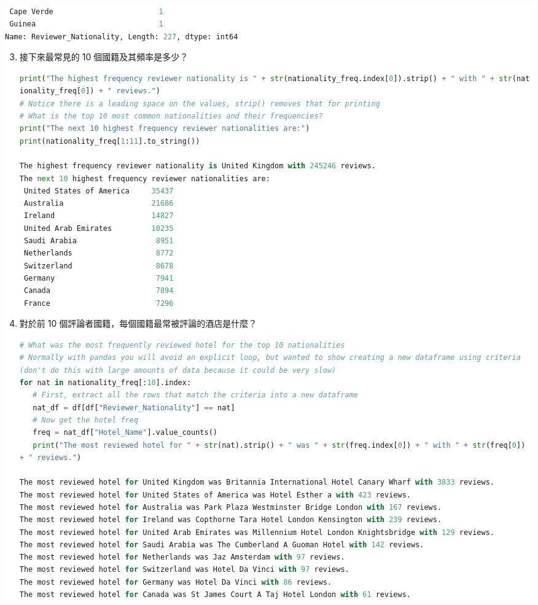    ```python
    Cape Verde                        1
    Guinea                            1
   Name: Reviewer_Nationality, Length: 227, dtype: int64
   ```

   3. 接下來最常見的 10 個國籍及其頻率是多少？

      ```python
      print("The highest frequency reviewer nationality is " + str(nationality_freq.index[0]).strip() + " with " + str(nationality_freq[0]) + " reviews.")
      # Notice there is a leading space on the values, strip() removes that for printing
      # What is the top 10 most common nationalities and their frequencies?
      print("The next 10 highest frequency reviewer nationalities are:")
      print(nationality_freq[1:11].to_string())
      
      The highest frequency reviewer nationality is United Kingdom with 245246 reviews.
      The next 10 highest frequency reviewer nationalities are:
       United States of America     35437
       Australia                    21686
       Ireland                      14827
       United Arab Emirates         10235
       Saudi Arabia                  8951
       Netherlands                   8772
       Switzerland                   8678
       Germany                       7941
       Canada                        7894
       France                        7296
      ```

3. 對於前 10 個評論者國籍，每個國籍最常被評論的酒店是什麼？

   ```python
   # What was the most frequently reviewed hotel for the top 10 nationalities
   # Normally with pandas you will avoid an explicit loop, but wanted to show creating a new dataframe using criteria (don't do this with large amounts of data because it could be very slow)
   for nat in nationality_freq[:10].index:
      # First, extract all the rows that match the criteria into a new dataframe
      nat_df = df[df["Reviewer_Nationality"] == nat]   
      # Now get the hotel freq
      freq = nat_df["Hotel_Name"].value_counts()
      print("The most reviewed hotel for " + str(nat).strip() + " was " + str(freq.index[0]) + " with " + str(freq[0]) + " reviews.") 
      
   The most reviewed hotel for United Kingdom was Britannia International Hotel Canary Wharf with 3833 reviews.
   The most reviewed hotel for United States of America was Hotel Esther a with 423 reviews.
   The most reviewed hotel for Australia was Park Plaza Westminster Bridge London with 167 reviews.
   The most reviewed hotel for Ireland was Copthorne Tara Hotel London Kensington with 239 reviews.
   The most reviewed hotel for United Arab Emirates was Millennium Hotel London Knightsbridge with 129 reviews.
   The most reviewed hotel for Saudi Arabia was The Cumberland A Guoman Hotel with 142 reviews.
   The most reviewed hotel for Netherlands was Jaz Amsterdam with 97 reviews.
   The most reviewed hotel for Switzerland was Hotel Da Vinci with 97 reviews.
   The most reviewed hotel for Germany was Hotel Da Vinci with 86 reviews.
   The most reviewed hotel for Canada was St James Court A Taj Hotel London with 61 reviews.
   ```
